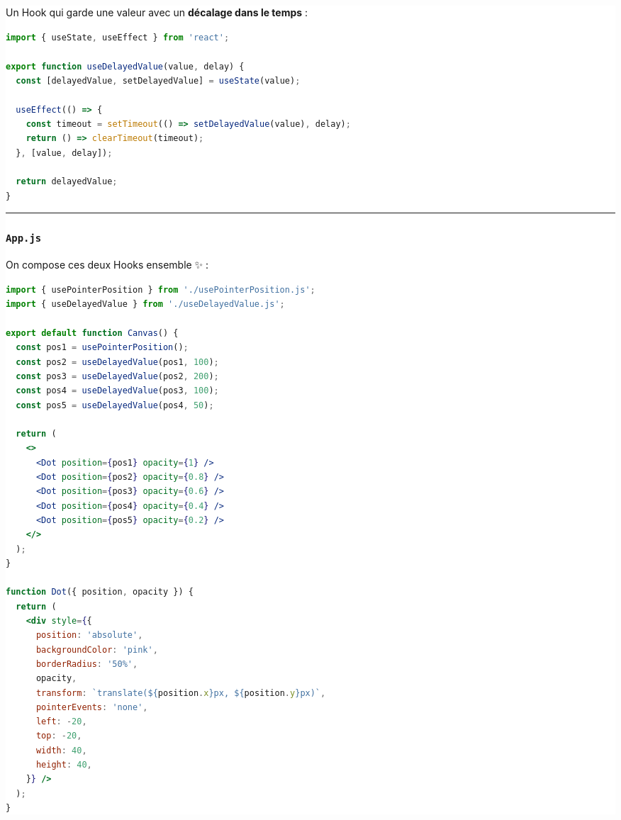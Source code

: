 Un Hook qui garde une valeur avec un **décalage dans le temps** :

```jsx
import { useState, useEffect } from 'react';

export function useDelayedValue(value, delay) {
  const [delayedValue, setDelayedValue] = useState(value);

  useEffect(() => {
    const timeout = setTimeout(() => setDelayedValue(value), delay);
    return () => clearTimeout(timeout);
  }, [value, delay]);

  return delayedValue;
}
```

***

### `App.js`

On compose ces deux Hooks ensemble ✨ :

```jsx
import { usePointerPosition } from './usePointerPosition.js';
import { useDelayedValue } from './useDelayedValue.js';

export default function Canvas() {
  const pos1 = usePointerPosition();
  const pos2 = useDelayedValue(pos1, 100);
  const pos3 = useDelayedValue(pos2, 200);
  const pos4 = useDelayedValue(pos3, 100);
  const pos5 = useDelayedValue(pos4, 50);

  return (
    <>
      <Dot position={pos1} opacity={1} />
      <Dot position={pos2} opacity={0.8} />
      <Dot position={pos3} opacity={0.6} />
      <Dot position={pos4} opacity={0.4} />
      <Dot position={pos5} opacity={0.2} />
    </>
  );
}

function Dot({ position, opacity }) {
  return (
    <div style={{
      position: 'absolute',
      backgroundColor: 'pink',
      borderRadius: '50%',
      opacity,
      transform: `translate(${position.x}px, ${position.y}px)`,
      pointerEvents: 'none',
      left: -20,
      top: -20,
      width: 40,
      height: 40,
    }} />
  );
}
```
